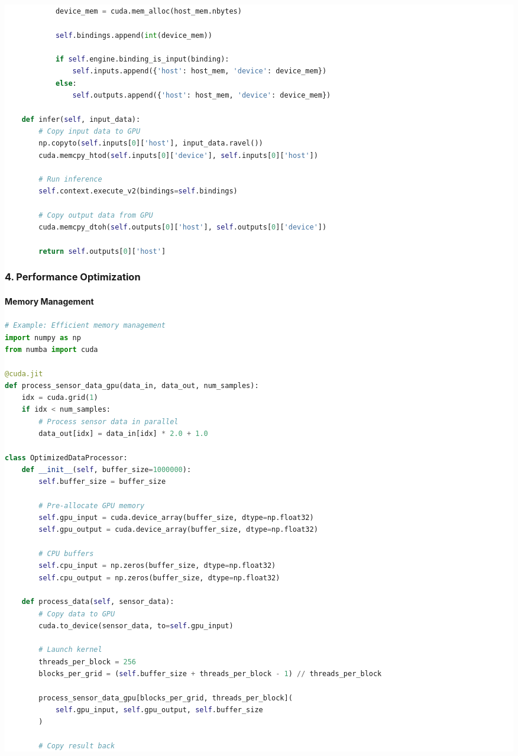 ```python
            device_mem = cuda.mem_alloc(host_mem.nbytes)
            
            self.bindings.append(int(device_mem))
            
            if self.engine.binding_is_input(binding):
                self.inputs.append({'host': host_mem, 'device': device_mem})
            else:
                self.outputs.append({'host': host_mem, 'device': device_mem})
    
    def infer(self, input_data):
        # Copy input data to GPU
        np.copyto(self.inputs[0]['host'], input_data.ravel())
        cuda.memcpy_htod(self.inputs[0]['device'], self.inputs[0]['host'])
        
        # Run inference
        self.context.execute_v2(bindings=self.bindings)
        
        # Copy output data from GPU
        cuda.memcpy_dtoh(self.outputs[0]['host'], self.outputs[0]['device'])
        
        return self.outputs[0]['host']
```

### 4. Performance Optimization

#### Memory Management
```python
# Example: Efficient memory management
import numpy as np
from numba import cuda

@cuda.jit
def process_sensor_data_gpu(data_in, data_out, num_samples):
    idx = cuda.grid(1)
    if idx < num_samples:
        # Process sensor data in parallel
        data_out[idx] = data_in[idx] * 2.0 + 1.0

class OptimizedDataProcessor:
    def __init__(self, buffer_size=1000000):
        self.buffer_size = buffer_size
        
        # Pre-allocate GPU memory
        self.gpu_input = cuda.device_array(buffer_size, dtype=np.float32)
        self.gpu_output = cuda.device_array(buffer_size, dtype=np.float32)
        
        # CPU buffers
        self.cpu_input = np.zeros(buffer_size, dtype=np.float32)
        self.cpu_output = np.zeros(buffer_size, dtype=np.float32)
    
    def process_data(self, sensor_data):
        # Copy data to GPU
        cuda.to_device(sensor_data, to=self.gpu_input)
        
        # Launch kernel
        threads_per_block = 256
        blocks_per_grid = (self.buffer_size + threads_per_block - 1) // threads_per_block
        
        process_sensor_data_gpu[blocks_per_grid, threads_per_block](
            self.gpu_input, self.gpu_output, self.buffer_size
        )
        
        # Copy result back
```